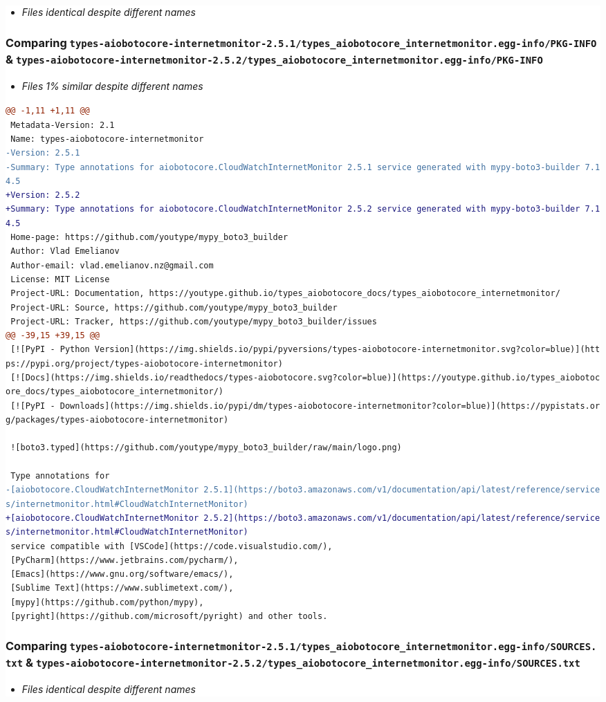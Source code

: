  * *Files identical despite different names*

### Comparing `types-aiobotocore-internetmonitor-2.5.1/types_aiobotocore_internetmonitor.egg-info/PKG-INFO` & `types-aiobotocore-internetmonitor-2.5.2/types_aiobotocore_internetmonitor.egg-info/PKG-INFO`

 * *Files 1% similar despite different names*

```diff
@@ -1,11 +1,11 @@
 Metadata-Version: 2.1
 Name: types-aiobotocore-internetmonitor
-Version: 2.5.1
-Summary: Type annotations for aiobotocore.CloudWatchInternetMonitor 2.5.1 service generated with mypy-boto3-builder 7.14.5
+Version: 2.5.2
+Summary: Type annotations for aiobotocore.CloudWatchInternetMonitor 2.5.2 service generated with mypy-boto3-builder 7.14.5
 Home-page: https://github.com/youtype/mypy_boto3_builder
 Author: Vlad Emelianov
 Author-email: vlad.emelianov.nz@gmail.com
 License: MIT License
 Project-URL: Documentation, https://youtype.github.io/types_aiobotocore_docs/types_aiobotocore_internetmonitor/
 Project-URL: Source, https://github.com/youtype/mypy_boto3_builder
 Project-URL: Tracker, https://github.com/youtype/mypy_boto3_builder/issues
@@ -39,15 +39,15 @@
 [![PyPI - Python Version](https://img.shields.io/pypi/pyversions/types-aiobotocore-internetmonitor.svg?color=blue)](https://pypi.org/project/types-aiobotocore-internetmonitor)
 [![Docs](https://img.shields.io/readthedocs/types-aiobotocore.svg?color=blue)](https://youtype.github.io/types_aiobotocore_docs/types_aiobotocore_internetmonitor/)
 [![PyPI - Downloads](https://img.shields.io/pypi/dm/types-aiobotocore-internetmonitor?color=blue)](https://pypistats.org/packages/types-aiobotocore-internetmonitor)
 
 ![boto3.typed](https://github.com/youtype/mypy_boto3_builder/raw/main/logo.png)
 
 Type annotations for
-[aiobotocore.CloudWatchInternetMonitor 2.5.1](https://boto3.amazonaws.com/v1/documentation/api/latest/reference/services/internetmonitor.html#CloudWatchInternetMonitor)
+[aiobotocore.CloudWatchInternetMonitor 2.5.2](https://boto3.amazonaws.com/v1/documentation/api/latest/reference/services/internetmonitor.html#CloudWatchInternetMonitor)
 service compatible with [VSCode](https://code.visualstudio.com/),
 [PyCharm](https://www.jetbrains.com/pycharm/),
 [Emacs](https://www.gnu.org/software/emacs/),
 [Sublime Text](https://www.sublimetext.com/),
 [mypy](https://github.com/python/mypy),
 [pyright](https://github.com/microsoft/pyright) and other tools.
```

### Comparing `types-aiobotocore-internetmonitor-2.5.1/types_aiobotocore_internetmonitor.egg-info/SOURCES.txt` & `types-aiobotocore-internetmonitor-2.5.2/types_aiobotocore_internetmonitor.egg-info/SOURCES.txt`

 * *Files identical despite different names*

